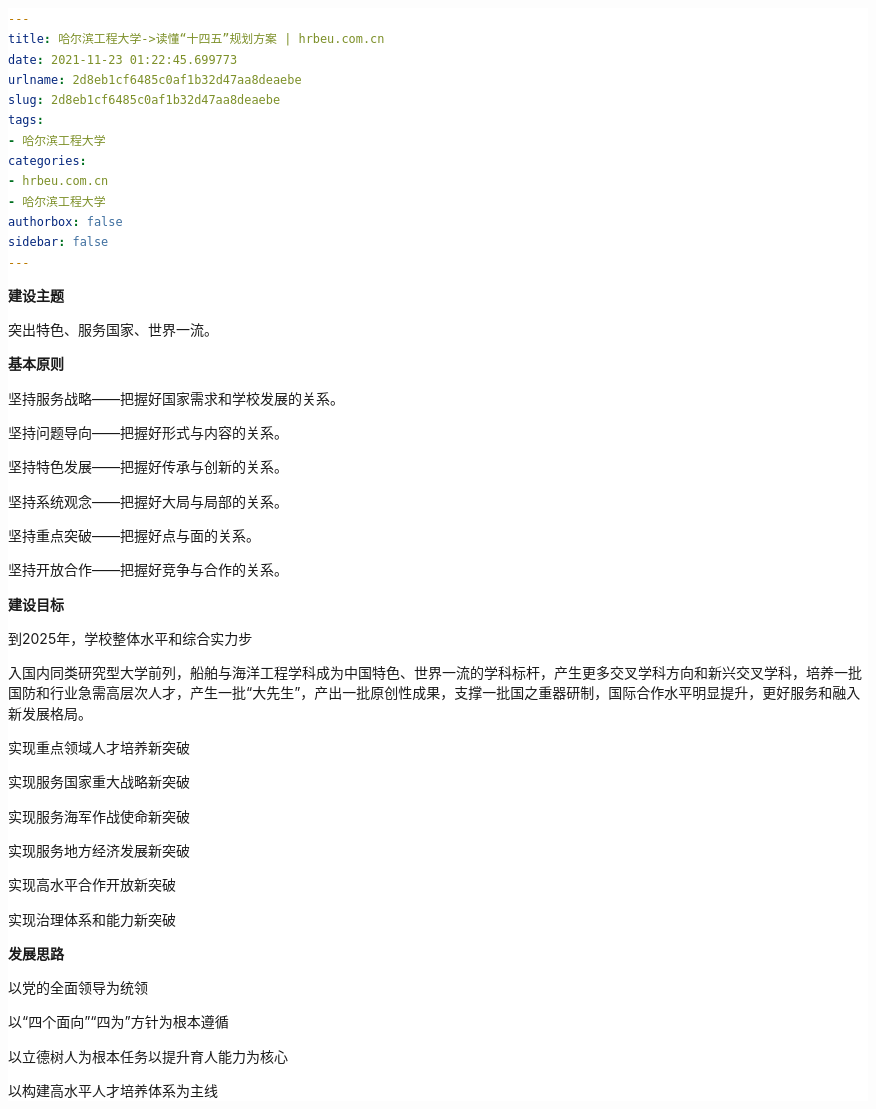 ```yaml
---
title: 哈尔滨工程大学->读懂“十四五”规划方案 | hrbeu.com.cn
date: 2021-11-23 01:22:45.699773
urlname: 2d8eb1cf6485c0af1b32d47aa8deaebe
slug: 2d8eb1cf6485c0af1b32d47aa8deaebe
tags: 
- 哈尔滨工程大学
categories:
- hrbeu.com.cn
- 哈尔滨工程大学
authorbox: false
sidebar: false
---
```

**建设主题**

突出特色、服务国家、世界一流。

**基本原则**

坚持服务战略——把握好国家需求和学校发展的关系。

坚持问题导向——把握好形式与内容的关系。

坚持特色发展——把握好传承与创新的关系。

坚持系统观念——把握好大局与局部的关系。

坚持重点突破——把握好点与面的关系。

坚持开放合作——把握好竞争与合作的关系。

**建设目标**

到2025年，学校整体水平和综合实力步

入国内同类研究型大学前列，船舶与海洋工程学科成为中国特色、世界一流的学科标杆，产生更多交叉学科方向和新兴交叉学科，培养一批国防和行业急需高层次人才，产生一批“大先生”，产出一批原创性成果，支撑一批国之重器研制，国际合作水平明显提升，更好服务和融入新发展格局。

实现重点领域人才培养新突破

实现服务国家重大战略新突破

实现服务海军作战使命新突破

实现服务地方经济发展新突破

实现高水平合作开放新突破

实现治理体系和能力新突破

**发展思路**

以党的全面领导为统领

以“四个面向”“四为”方针为根本遵循

以立德树人为根本任务以提升育人能力为核心

以构建高水平人才培养体系为主线
